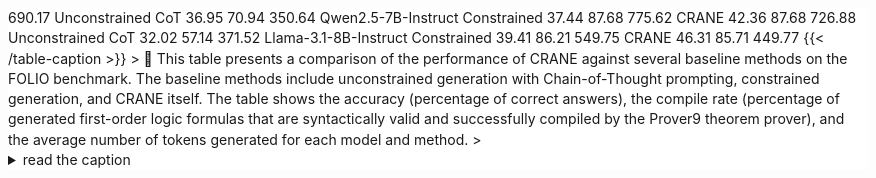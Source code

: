 <td class="ltx_td ltx_align_center" id="S5.T2.5.4.3.5">690.17</td>
</tr>
<tr class="ltx_tr" id="S5.T2.5.5.4">
<th class="ltx_td ltx_th ltx_th_row ltx_border_t" id="S5.T2.5.5.4.1"></th>
<th class="ltx_td ltx_align_left ltx_th ltx_th_row ltx_border_t" id="S5.T2.5.5.4.2">Unconstrained CoT</th>
<td class="ltx_td ltx_align_center ltx_border_t" id="S5.T2.5.5.4.3">36.95</td>
<td class="ltx_td ltx_align_center ltx_border_t" id="S5.T2.5.5.4.4">70.94</td>
<td class="ltx_td ltx_align_center ltx_border_t" id="S5.T2.5.5.4.5">350.64</td>
</tr>
<tr class="ltx_tr" id="S5.T2.5.6.5">
<th class="ltx_td ltx_align_left ltx_th ltx_th_row" id="S5.T2.5.6.5.1">Qwen2.5-7B-Instruct</th>
<th class="ltx_td ltx_align_left ltx_th ltx_th_row" id="S5.T2.5.6.5.2">Constrained</th>
<td class="ltx_td ltx_align_center" id="S5.T2.5.6.5.3">37.44</td>
<td class="ltx_td ltx_align_center" id="S5.T2.5.6.5.4">87.68</td>
<td class="ltx_td ltx_align_center" id="S5.T2.5.6.5.5">775.62</td>
</tr>
<tr class="ltx_tr" id="S5.T2.5.7.6">
<th class="ltx_td ltx_th ltx_th_row" id="S5.T2.5.7.6.1"></th>
<th class="ltx_td ltx_align_left ltx_th ltx_th_row" id="S5.T2.5.7.6.2"><span class="ltx_text ltx_font_bold ltx_font_smallcaps" id="S5.T2.5.7.6.2.1">CRANE</span></th>
<td class="ltx_td ltx_align_center" id="S5.T2.5.7.6.3"><span class="ltx_text ltx_font_bold" id="S5.T2.5.7.6.3.1">42.36</span></td>
<td class="ltx_td ltx_align_center" id="S5.T2.5.7.6.4">87.68</td>
<td class="ltx_td ltx_align_center" id="S5.T2.5.7.6.5">726.88</td>
</tr>
<tr class="ltx_tr" id="S5.T2.5.8.7">
<th class="ltx_td ltx_th ltx_th_row ltx_border_t" id="S5.T2.5.8.7.1"></th>
<th class="ltx_td ltx_align_left ltx_th ltx_th_row ltx_border_t" id="S5.T2.5.8.7.2">Unconstrained CoT</th>
<td class="ltx_td ltx_align_center ltx_border_t" id="S5.T2.5.8.7.3">32.02</td>
<td class="ltx_td ltx_align_center ltx_border_t" id="S5.T2.5.8.7.4">57.14</td>
<td class="ltx_td ltx_align_center ltx_border_t" id="S5.T2.5.8.7.5">371.52</td>
</tr>
<tr class="ltx_tr" id="S5.T2.5.9.8">
<th class="ltx_td ltx_align_left ltx_th ltx_th_row" id="S5.T2.5.9.8.1">Llama-3.1-8B-Instruct</th>
<th class="ltx_td ltx_align_left ltx_th ltx_th_row" id="S5.T2.5.9.8.2">Constrained</th>
<td class="ltx_td ltx_align_center" id="S5.T2.5.9.8.3">39.41</td>
<td class="ltx_td ltx_align_center" id="S5.T2.5.9.8.4">86.21</td>
<td class="ltx_td ltx_align_center" id="S5.T2.5.9.8.5">549.75</td>
</tr>
<tr class="ltx_tr" id="S5.T2.5.10.9">
<th class="ltx_td ltx_th ltx_th_row ltx_border_bb" id="S5.T2.5.10.9.1"></th>
<th class="ltx_td ltx_align_left ltx_th ltx_th_row ltx_border_bb" id="S5.T2.5.10.9.2"><span class="ltx_text ltx_font_bold ltx_font_smallcaps" id="S5.T2.5.10.9.2.1">CRANE</span></th>
<td class="ltx_td ltx_align_center ltx_border_bb" id="S5.T2.5.10.9.3"><span class="ltx_text ltx_font_bold" id="S5.T2.5.10.9.3.1">46.31</span></td>
<td class="ltx_td ltx_align_center ltx_border_bb" id="S5.T2.5.10.9.4">85.71</td>
<td class="ltx_td ltx_align_center ltx_border_bb" id="S5.T2.5.10.9.5">449.77</td>
</tr>
</tbody>
</table>{{< /table-caption >}}
> 🔼 This table presents a comparison of the performance of CRANE against several baseline methods on the FOLIO benchmark.  The baseline methods include unconstrained generation with Chain-of-Thought prompting, constrained generation, and CRANE itself.  The table shows the accuracy (percentage of correct answers), the compile rate (percentage of generated first-order logic formulas that are syntactically valid and successfully compiled by the Prover9 theorem prover), and the average number of tokens generated for each model and method.
> <details><summary>read the caption</summary></details>
